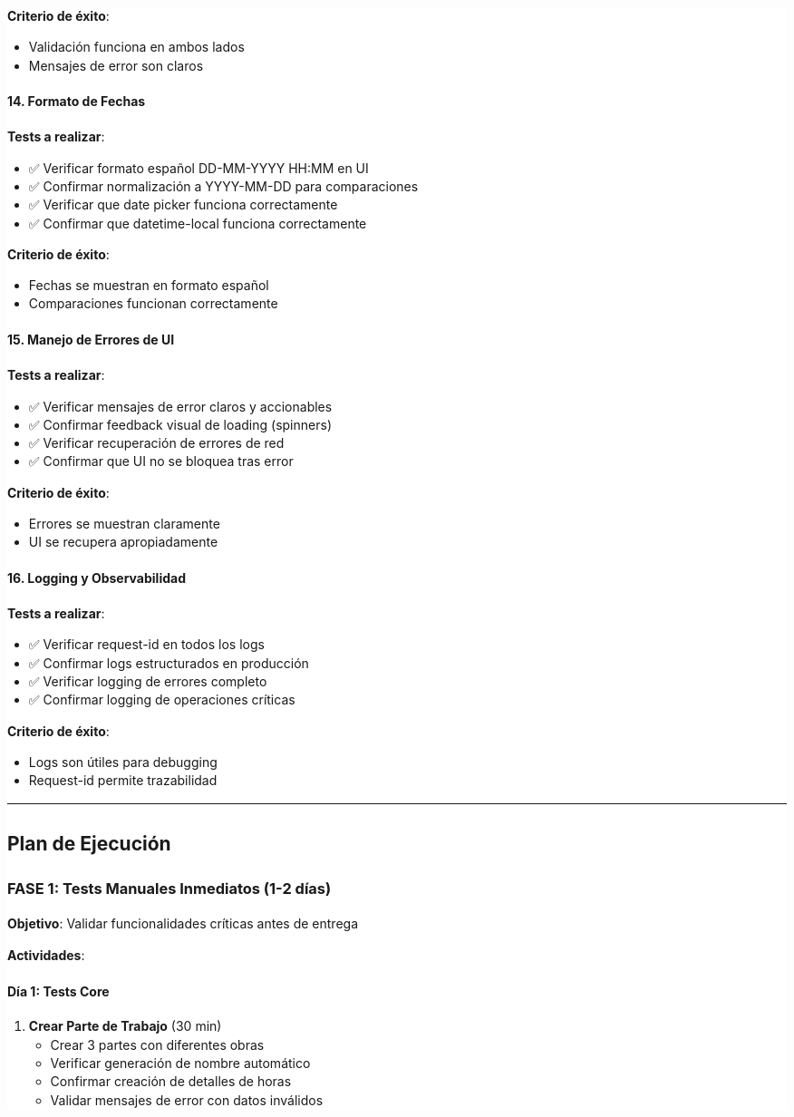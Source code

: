 **Criterio de éxito**:
- Validación funciona en ambos lados
- Mensajes de error son claros

#### 14. Formato de Fechas

**Tests a realizar**:
- ✅ Verificar formato español DD-MM-YYYY HH:MM en UI
- ✅ Confirmar normalización a YYYY-MM-DD para comparaciones
- ✅ Verificar que date picker funciona correctamente
- ✅ Confirmar que datetime-local funciona correctamente

**Criterio de éxito**:
- Fechas se muestran en formato español
- Comparaciones funcionan correctamente

#### 15. Manejo de Errores de UI

**Tests a realizar**:
- ✅ Verificar mensajes de error claros y accionables
- ✅ Confirmar feedback visual de loading (spinners)
- ✅ Verificar recuperación de errores de red
- ✅ Confirmar que UI no se bloquea tras error

**Criterio de éxito**:
- Errores se muestran claramente
- UI se recupera apropiadamente

#### 16. Logging y Observabilidad

**Tests a realizar**:
- ✅ Verificar request-id en todos los logs
- ✅ Confirmar logs estructurados en producción
- ✅ Verificar logging de errores completo
- ✅ Confirmar logging de operaciones críticas

**Criterio de éxito**:
- Logs son útiles para debugging
- Request-id permite trazabilidad

---

## Plan de Ejecución

### FASE 1: Tests Manuales Inmediatos (1-2 días)

**Objetivo**: Validar funcionalidades críticas antes de entrega

**Actividades**:

#### Día 1: Tests Core
1. **Crear Parte de Trabajo** (30 min)
   - Crear 3 partes con diferentes obras
   - Verificar generación de nombre automático
   - Confirmar creación de detalles de horas
   - Validar mensajes de error con datos inválidos
